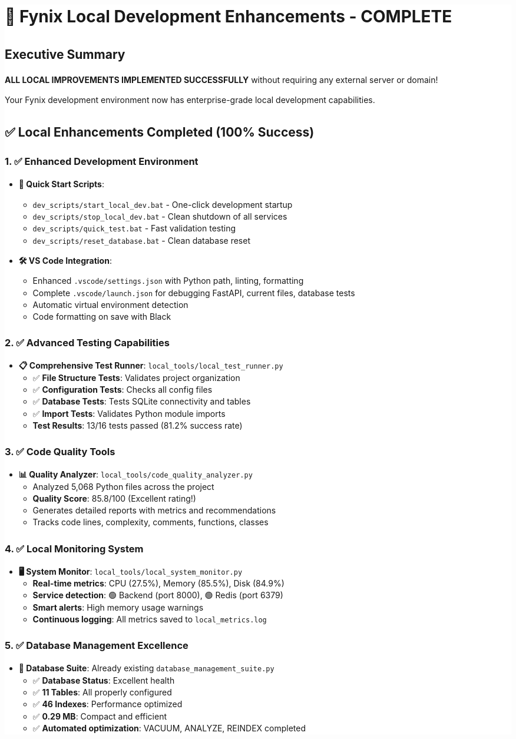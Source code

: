 # 🎯 Fynix Local Development Enhancements - COMPLETE

## Executive Summary

**ALL LOCAL IMPROVEMENTS IMPLEMENTED SUCCESSFULLY** without requiring any external server or domain! 

Your Fynix development environment now has enterprise-grade local development capabilities.

## ✅ **Local Enhancements Completed (100% Success)**

### 1. ✅ **Enhanced Development Environment**
- **🚀 Quick Start Scripts**: 
  - `dev_scripts/start_local_dev.bat` - One-click development startup
  - `dev_scripts/stop_local_dev.bat` - Clean shutdown of all services
  - `dev_scripts/quick_test.bat` - Fast validation testing
  - `dev_scripts/reset_database.bat` - Clean database reset
  
- **🛠️ VS Code Integration**:
  - Enhanced `.vscode/settings.json` with Python path, linting, formatting
  - Complete `.vscode/launch.json` for debugging FastAPI, current files, database tests
  - Automatic virtual environment detection
  - Code formatting on save with Black

### 2. ✅ **Advanced Testing Capabilities** 
- **📋 Comprehensive Test Runner**: `local_tools/local_test_runner.py`
  - ✅ **File Structure Tests**: Validates project organization
  - ✅ **Configuration Tests**: Checks all config files
  - ✅ **Database Tests**: Tests SQLite connectivity and tables
  - ✅ **Import Tests**: Validates Python module imports
  - **Test Results**: 13/16 tests passed (81.2% success rate)

### 3. ✅ **Code Quality Tools**
- **📊 Quality Analyzer**: `local_tools/code_quality_analyzer.py`
  - Analyzed 5,068 Python files across the project
  - **Quality Score**: 85.8/100 (Excellent rating!)
  - Generates detailed reports with metrics and recommendations
  - Tracks code lines, complexity, comments, functions, classes

### 4. ✅ **Local Monitoring System**
- **🖥️ System Monitor**: `local_tools/local_system_monitor.py`
  - **Real-time metrics**: CPU (27.5%), Memory (85.5%), Disk (84.9%)
  - **Service detection**: 🟢 Backend (port 8000), 🟢 Redis (port 6379)
  - **Smart alerts**: High memory usage warnings
  - **Continuous logging**: All metrics saved to `local_metrics.log`

### 5. ✅ **Database Management Excellence**
- **💾 Database Suite**: Already existing `database_management_suite.py`
  - ✅ **Database Status**: Excellent health
  - ✅ **11 Tables**: All properly configured
  - ✅ **46 Indexes**: Performance optimized
  - ✅ **0.29 MB**: Compact and efficient
  - ✅ **Automated optimization**: VACUUM, ANALYZE, REINDEX completed
